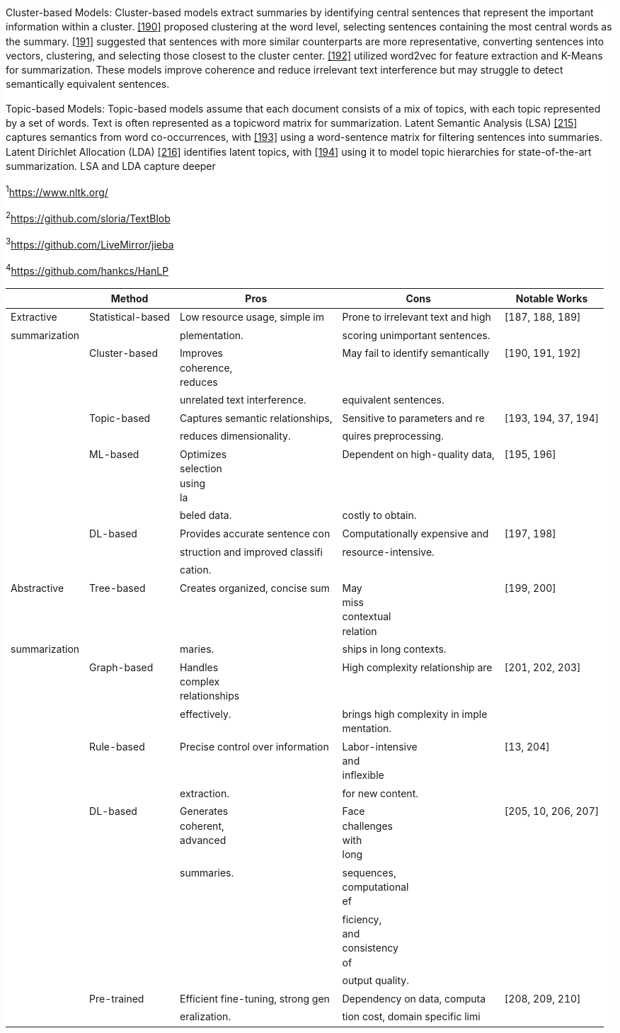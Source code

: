 Cluster-based Models: Cluster-based models extract summaries by identifying central sentences that represent the important information within a cluster. [\[190\]](#page-25-20) proposed clustering at the word level, selecting sentences containing the most central words as the summary. [\[191\]](#page-25-21) suggested that sentences with more similar counterparts are more representative, converting sentences into vectors, clustering, and selecting those closest to the cluster center. [\[192\]](#page-25-22) utilized word2vec for feature extraction and K-Means for summarization. These models improve coherence and reduce irrelevant text interference but may struggle to detect semantically equivalent sentences.

Topic-based Models: Topic-based models assume that each document consists of a mix of topics, with each topic represented by a set of words. Text is often represented as a topicword matrix for summarization. Latent Semantic Analysis (LSA) [\[215\]](#page-26-0) captures semantics from word co-occurrences, with [\[193\]](#page-25-23) using a word-sentence matrix for filtering sentences into summaries. Latent Dirichlet Allocation (LDA) [\[216\]](#page-26-1) identifies latent topics, with [\[194\]](#page-25-24) using it to model topic hierarchies for state-of-the-art summarization. LSA and LDA capture deeper

<span id="page-10-1"></span><sup>1</sup>https://www.nltk.org/

<span id="page-10-2"></span><sup>2</sup>https://github.com/sloria/TextBlob

<span id="page-10-3"></span><sup>3</sup>https://github.com/LiveMirror/jieba

<span id="page-10-4"></span><sup>4</sup>https://github.com/hankcs/HanLP

|               | Method            | Pros                                  | Cons                                          | Notable Works       |
|---------------|-------------------|---------------------------------------|-----------------------------------------------|---------------------|
| Extractive    | Statistical-based | Low resource usage, simple im         | Prone to irrelevant text and high             | [187, 188, 189]     |
| summarization |                   | plementation.                         | scoring unimportant sentences.                |                     |
|               | Cluster-based     | Improves<br>coherence,<br>reduces     | May fail to identify semantically             | [190, 191, 192]     |
|               |                   | unrelated text interference.          | equivalent sentences.                         |                     |
|               | Topic-based       | Captures semantic relationships,      | Sensitive to parameters and re                | [193, 194, 37, 194] |
|               |                   | reduces dimensionality.               | quires preprocessing.                         |                     |
|               | ML-based          | Optimizes<br>selection<br>using<br>la | Dependent on high-quality data,               | [195, 196]          |
|               |                   | beled data.                           | costly to obtain.                             |                     |
|               | DL-based          | Provides accurate sentence con        | Computationally expensive and                 | [197, 198]          |
|               |                   | struction and improved classifi       | resource-intensive.                           |                     |
|               |                   | cation.                               |                                               |                     |
| Abstractive   | Tree-based        | Creates organized, concise sum        | May<br>miss<br>contextual<br>relation         | [199, 200]          |
| summarization |                   | maries.                               | ships in long contexts.                       |                     |
|               | Graph-based       | Handles<br>complex<br>relationships   | High complexity relationship are              | [201, 202, 203]     |
|               |                   | effectively.                          | brings high complexity in imple<br>mentation. |                     |
|               | Rule-based        | Precise control over information      | Labor-intensive<br>and<br>inflexible          | [13, 204]           |
|               |                   | extraction.                           | for new content.                              |                     |
|               | DL-based          | Generates<br>coherent,<br>advanced    | Face<br>challenges<br>with<br>long            | [205, 10, 206, 207] |
|               |                   | summaries.                            | sequences,<br>computational<br>ef             |                     |
|               |                   |                                       | ficiency,<br>and<br>consistency<br>of         |                     |
|               |                   |                                       | output quality.                               |                     |
|               | Pre-trained       | Efficient fine-tuning, strong gen     | Dependency on data, computa                   | [208, 209, 210]     |
|               |                   | eralization.                          | tion cost, domain specific limi               |                     |